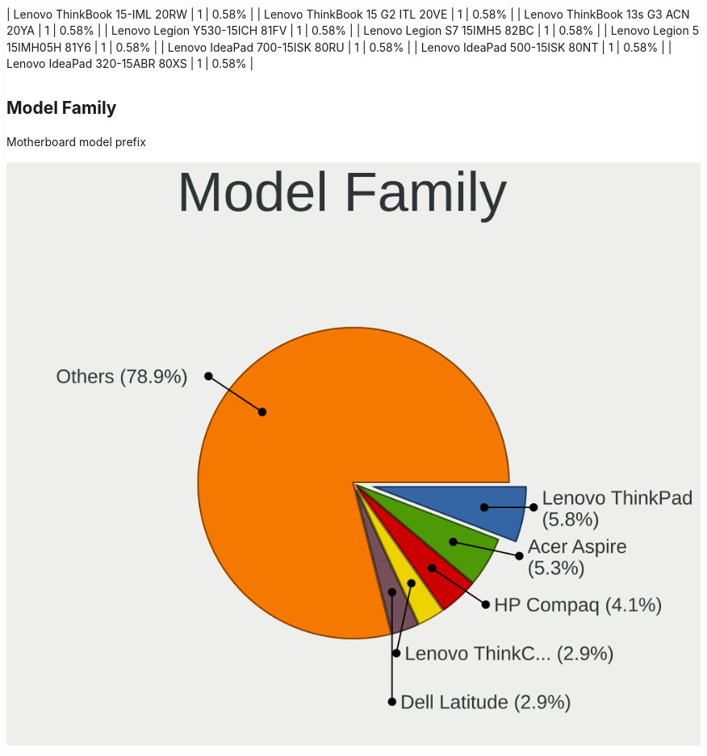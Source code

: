 | Lenovo ThinkBook 15-IML 20RW             | 1         | 0.58%   |
| Lenovo ThinkBook 15 G2 ITL 20VE          | 1         | 0.58%   |
| Lenovo ThinkBook 13s G3 ACN 20YA         | 1         | 0.58%   |
| Lenovo Legion Y530-15ICH 81FV            | 1         | 0.58%   |
| Lenovo Legion S7 15IMH5 82BC             | 1         | 0.58%   |
| Lenovo Legion 5 15IMH05H 81Y6            | 1         | 0.58%   |
| Lenovo IdeaPad 700-15ISK 80RU            | 1         | 0.58%   |
| Lenovo IdeaPad 500-15ISK 80NT            | 1         | 0.58%   |
| Lenovo IdeaPad 320-15ABR 80XS            | 1         | 0.58%   |

Model Family
------------

Motherboard model prefix

![Model Family](./All/images/pie_chart/node_model_family.svg)
